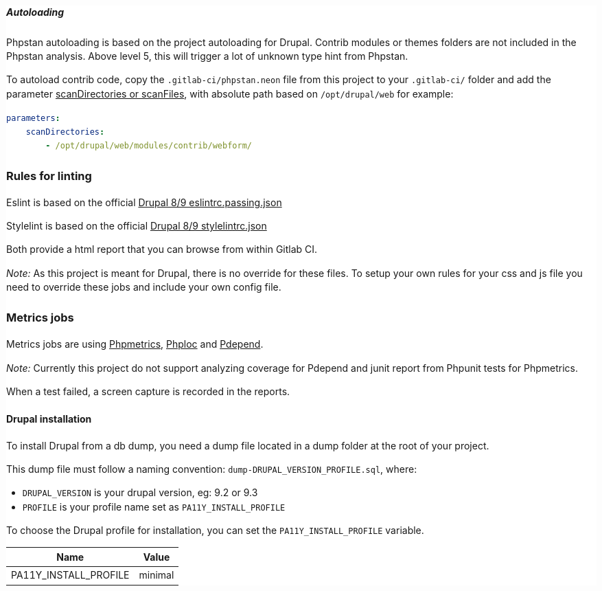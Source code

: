 ##### Autoloading

Phpstan autoloading is based on the project autoloading for Drupal. Contrib modules or themes
folders are not included in the Phpstan analysis. Above level 5, this will trigger a lot of
unknown type hint from Phpstan.

To autoload contrib code, copy the `.gitlab-ci/phpstan.neon` file from this project to your `.gitlab-ci/`
folder and add the parameter [scanDirectories or scanFiles](https://phpstan.org/user-guide/discovering-symbols#third-party-code-outside-of-composer-dependencies),
with absolute path based on `/opt/drupal/web` for example:

```yaml
parameters:
    scanDirectories:
        - /opt/drupal/web/modules/contrib/webform/
```

### Rules for linting

Eslint is based on the official
[Drupal 8/9 eslintrc.passing.json](https://git.drupalcode.org/project/drupal/raw/HEAD/core/.eslintrc.passing.json)

Stylelint is based on the official
[Drupal 8/9 stylelintrc.json](https://git.drupalcode.org/project/drupal/raw/HEAD/core/.stylelintrc.json)

Both provide a html report that you can browse from within Gitlab CI.

_Note:_ As this project is meant for Drupal, there is no override for these files.
To setup your own rules for your css and js file you need to override these jobs
and include your own config file.

### Metrics jobs

Metrics jobs are using [Phpmetrics](https://www.phpmetrics.org),
[Phploc](https://github.com/sebastianbergmann/phploc) and
[Pdepend](https://pdepend.org/).

_Note:_ Currently this project do not support analyzing coverage for Pdepend
and junit report from Phpunit tests for Phpmetrics.

When a test failed, a screen capture is recorded in the reports.

#### Drupal installation

To install Drupal from a db dump, you need a dump file located in a dump folder at the root of your project.

This dump file must follow a naming convention: `dump-DRUPAL_VERSION_PROFILE.sql`, where:
- `DRUPAL_VERSION` is your drupal version, eg: 9.2 or 9.3
- `PROFILE` is your profile name set as `PA11Y_INSTALL_PROFILE`

To choose the Drupal profile for installation, you can set the `PA11Y_INSTALL_PROFILE` variable.

Name | Value
-|-|
PA11Y_INSTALL_PROFILE | minimal
